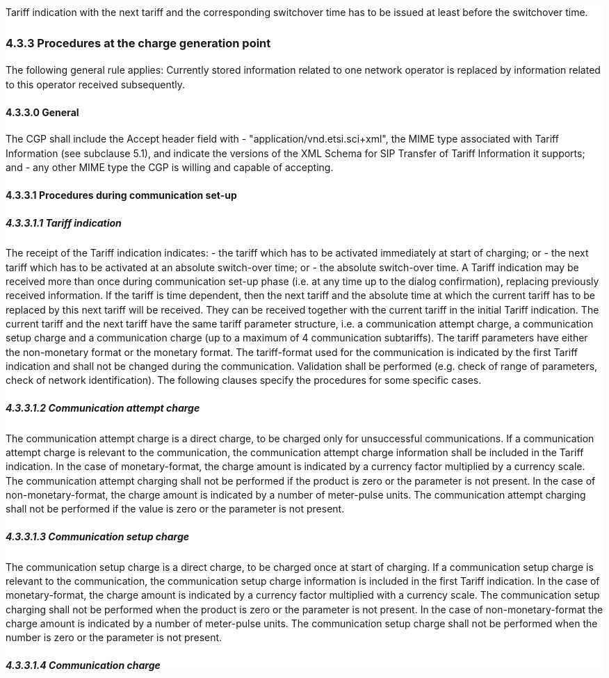 Tariff indication with the next tariff and the corresponding switchover time
has to be issued at least before the switchover time.
### 4.3.3 Procedures at the charge generation point
The following general rule applies: Currently stored information related to
one network operator is replaced by information related to this operator
received subsequently.
#### 4.3.3.0 General
The CGP shall include the Accept header field with
\- \"application/vnd.etsi.sci+xml\", the MIME type associated with Tariff
Information (see subclause 5.1), and indicate the versions of the XML Schema
for SIP Transfer of Tariff Information it supports; and
\- any other MIME type the CGP is willing and capable of accepting.
#### 4.3.3.1 Procedures during communication set-up
##### 4.3.3.1.1 Tariff indication
The receipt of the Tariff indication indicates:
\- the tariff which has to be activated immediately at start of charging; or
\- the next tariff which has to be activated at an absolute switch-over time;
or
\- the absolute switch-over time.
A Tariff indication may be received more than once during communication set-up
phase (i.e. at any time up to the dialog confirmation), replacing previously
received information.
If the tariff is time dependent, then the next tariff and the absolute time at
which the current tariff has to be replaced by this next tariff will be
received. They can be received together with the current tariff in the initial
Tariff indication.
The current tariff and the next tariff have the same tariff parameter
structure, i.e. a communication attempt charge, a communication setup charge
and a communication charge (up to a maximum of 4 communication subtariffs).
The tariff parameters have either the non-monetary format or the monetary
format. The tariff-format used for the communication is indicated by the first
Tariff indication and shall not be changed during the communication.
Validation shall be performed (e.g. check of range of parameters, check of
network identification).
The following clauses specify the procedures for some specific cases.
##### 4.3.3.1.2 Communication attempt charge
The communication attempt charge is a direct charge, to be charged only for
unsuccessful communications.
If a communication attempt charge is relevant to the communication, the
communication attempt charge information shall be included in the Tariff
indication.
In the case of monetary-format, the charge amount is indicated by a currency
factor multiplied by a currency scale. The communication attempt charging
shall not be performed if the product is zero or the parameter is not present.
In the case of non-monetary-format, the charge amount is indicated by a number
of meter-pulse units. The communication attempt charging shall not be
performed if the value is zero or the parameter is not present.
##### 4.3.3.1.3 Communication setup charge
The communication setup charge is a direct charge, to be charged once at start
of charging.
If a communication setup charge is relevant to the communication, the
communication setup charge information is included in the first Tariff
indication.
In the case of monetary-format, the charge amount is indicated by a currency
factor multiplied with a currency scale. The communication setup charging
shall not be performed when the product is zero or the parameter is not
present.
In the case of non-monetary-format the charge amount is indicated by a number
of meter-pulse units. The communication setup charge shall not be performed
when the number is zero or the parameter is not present.
##### 4.3.3.1.4 Communication charge